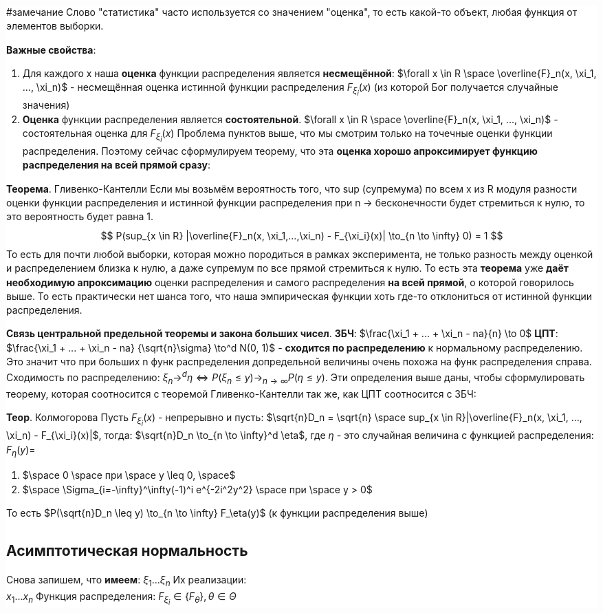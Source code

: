 #замечание Слово "статистика" часто используется со значением "оценка", то есть какой-то объект, любая функция от элементов выборки.

**Важные свойства**:
1) Для каждого x наша **оценка** функции распределения является **несмещённой**:
   $\forall x \in R \space \overline{F}_n(x, \xi_1, ..., \xi_n)$ - несмещённая оценка истинной функции распределения $F_{\xi_i}(x)$ (из которой Бог получается случайные значения)
2) **Оценка** функции распределения является **состоятельной**.
   $\forall x \in R \space \overline{F}_n(x, \xi_1, ..., \xi_n)$ - состоятельная оценка для $F_{\xi_i}(x)$
Проблема пунктов выше, что мы смотрим только на точечные оценки функции распределения. Поэтому сейчас сформулируем теорему, что эта **оценка хорошо апроксимирует функцию распределения на всей прямой сразу**:

**Теорема**. Гливенко-Кантелли
Если мы возьмём вероятность того, что sup (супремума) по всем x из R модуля разности оценки функции распределения и истинной функции распределения при n -> бесконечности будет стремиться к нулю, то это вероятность будет равна 1.
$$ P(sup_{x \in R} |\overline{F}_n(x, \xi_1,...,\xi_n) - F_{\xi_i}(x)| \to_{n \to \infty} 0) = 1 $$
То есть для почти любой выборки, которая можно породиться в рамках эксперимента, не только разность между оценкой и распределением близка к нулю, а даже супремум по все прямой стремиться к нулю. 
То есть эта **теорема** уже **даёт необходимую апроксимацию** оценки распределения и самого распределения **на всей прямой**, о которой говорилось выше. То есть практически нет шанса того, что наша эмпирическая функции хоть где-то отклониться от истинной функции распределения.

**Связь центральной предельной теоремы и закона больших чисел**.
**ЗБЧ**:
$\frac{\xi_1 + ... + \xi_n - na}{n} \to 0$
**ЦПТ**:
$\frac{\xi_1 + ... + \xi_n - na} {\sqrt{n}\sigma} \to^d N(0, 1)$ - **сходится по распределению** к нормальному распределению. Это значит что при больших n функ распределения допредельной величины очень похожа на функ распределения справа.
Сходимость по распределению: 
$\xi_n \to^d \eta \Leftrightarrow P(\xi_n \leq y) \to_{n \to \infty} P(\eta \leq y)$. 
Эти определения выше даны, чтобы сформулировать теорему, которая соотносится с теоремой Гливенко-Кантелли так же, как ЦПТ соотносится с ЗБЧ:

**Теор**. Колмогорова
Пусть $F_{\xi_i}(x)$ - непрерывно и пусть:
$\sqrt{n}D_n = \sqrt{n} \space sup_{x \in R}|\overline{F}_n(x, \xi_1, ..., \xi_n) - F_{\xi_i}(x)|$, 
тогда:
$\sqrt{n}D_n \to_{n \to \infty}^d \eta$, 
где $\eta$ - это случайная величина с функцией распределения:
$F_\eta(y) =$ 
1) $\space 0 \space при \space y \leq 0, \space$ 
2) $\space \Sigma_{i=-\infty}^\infty(-1)^i e^{-2i^2y^2} \space при \space y > 0$

То есть 
$P(\sqrt{n}D_n \leq y) \to_{n \to \infty} F_\eta(y)$ (к функции распределения выше)

## Асимптотическая нормальность
Снова запишем, что **имеем**:
$\xi_1...\xi_n$
Их реализации:  
$x_1...x_n$
Функция распределения:
$F_{\xi_i} \in \{ F_\theta \}, \theta \in \Theta$
